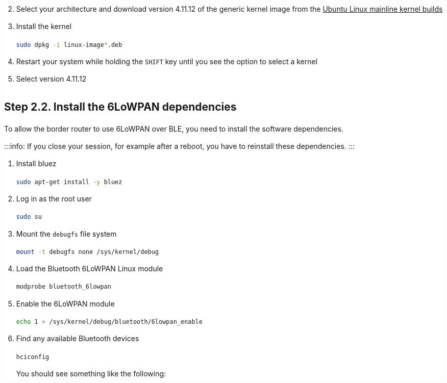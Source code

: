 2. Select your architecture and download version 4.11.12 of the generic kernel image from the [Ubuntu Linux mainline kernel builds](https://kernel.ubuntu.com/~kernel-ppa/mainline/v4.11.12/)


3. Install the kernel

    ```bash
    sudo dpkg -i linux-image*.deb
    ```

4. Restart your system while holding the `SHIFT` key until you see the option to select a kernel

5. Select version 4.11.12

## Step 2.2. Install the 6LoWPAN dependencies

To allow the border router to use 6LoWPAN over BLE, you need to install the software dependencies.

:::info:
If you close your session, for example after a reboot, you have to reinstall these dependencies.
:::

1. Install bluez

    ```bash
    sudo apt-get install -y bluez
    ```

2. Log in as the root user

    ```bash
    sudo su
    ```

3. Mount the `debugfs` file system

    ```bash
    mount -t debugfs none /sys/kernel/debug
    ```

4. Load the Bluetooth 6LoWPAN Linux module

    ```bash
    modprobe bluetooth_6lowpan
    ```

5. Enable the 6LoWPAN module

    ```bash
    echo 1 > /sys/kernel/debug/bluetooth/6lowpan_enable
    ```

6. Find any available Bluetooth devices

    ```bash
    hciconfig
    ```

    You should see something like the following:
